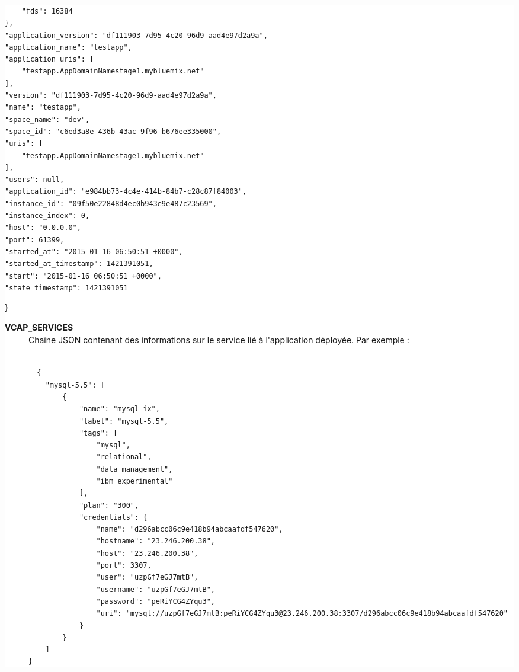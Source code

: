         "fds": 16384
    },
    "application_version": "df111903-7d95-4c20-96d9-aad4e97d2a9a",
    "application_name": "testapp",
    "application_uris": [
        "testapp.AppDomainNamestage1.mybluemix.net"
    ],
    "version": "df111903-7d95-4c20-96d9-aad4e97d2a9a",
    "name": "testapp",
    "space_name": "dev",
    "space_id": "c6ed3a8e-436b-43ac-9f96-b676ee335000",
    "uris": [
        "testapp.AppDomainNamestage1.mybluemix.net"
    ],
    "users": null,
    "application_id": "e984bb73-4c4e-414b-84b7-c28c87f84003",
    "instance_id": "09f50e22848d4ec0b943e9e487c23569",
    "instance_index": 0,
    "host": "0.0.0.0",
    "port": 61399,
    "started_at": "2015-01-16 06:50:51 +0000",
    "started_at_timestamp": 1421391051,
    "start": "2015-01-16 06:50:51 +0000",
    "state_timestamp": 1421391051
}
</code></pre></dd>
  <dt><strong>VCAP_SERVICES</strong></dt>
  <dd>Chaîne JSON contenant des informations sur le service lié à l'application déployée. Par exemple :
  <pre class="pre codeblock"><code>
  {
    "mysql-5.5": [
        {
            "name": "mysql-ix",
            "label": "mysql-5.5",
            "tags": [
                "mysql",
                "relational",
                "data_management",
                "ibm_experimental"
            ],
            "plan": "300",
            "credentials": {
                "name": "d296abcc06c9e418b94abcaafdf547620",
                "hostname": "23.246.200.38",
                "host": "23.246.200.38",
                "port": 3307,
                "user": "uzpGf7eGJ7mtB",
                "username": "uzpGf7eGJ7mtB",
                "password": "peRiYCG4ZYqu3",
                "uri": "mysql://uzpGf7eGJ7mtB:peRiYCG4ZYqu3@23.246.200.38:3307/d296abcc06c9e418b94abcaafdf547620"
            }
        }
    ]
}
</code></pre></dd>
